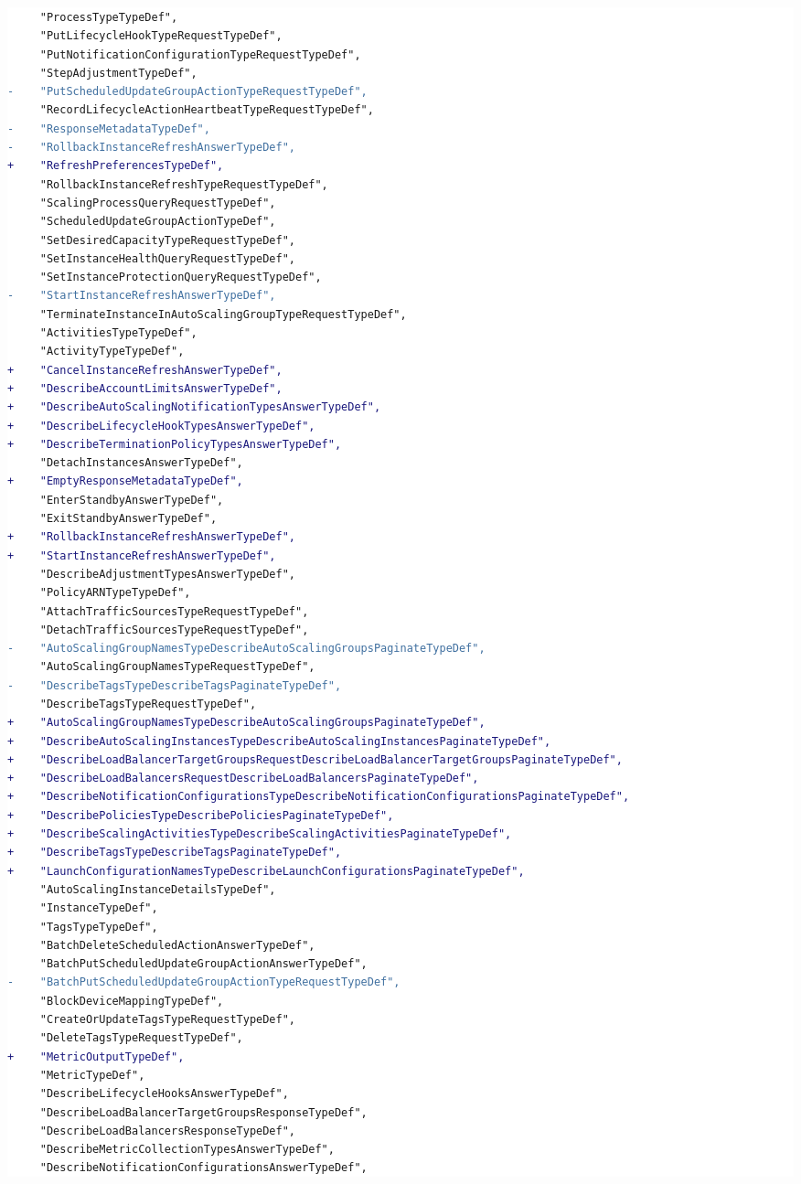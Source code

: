 ```diff
     "ProcessTypeTypeDef",
     "PutLifecycleHookTypeRequestTypeDef",
     "PutNotificationConfigurationTypeRequestTypeDef",
     "StepAdjustmentTypeDef",
-    "PutScheduledUpdateGroupActionTypeRequestTypeDef",
     "RecordLifecycleActionHeartbeatTypeRequestTypeDef",
-    "ResponseMetadataTypeDef",
-    "RollbackInstanceRefreshAnswerTypeDef",
+    "RefreshPreferencesTypeDef",
     "RollbackInstanceRefreshTypeRequestTypeDef",
     "ScalingProcessQueryRequestTypeDef",
     "ScheduledUpdateGroupActionTypeDef",
     "SetDesiredCapacityTypeRequestTypeDef",
     "SetInstanceHealthQueryRequestTypeDef",
     "SetInstanceProtectionQueryRequestTypeDef",
-    "StartInstanceRefreshAnswerTypeDef",
     "TerminateInstanceInAutoScalingGroupTypeRequestTypeDef",
     "ActivitiesTypeTypeDef",
     "ActivityTypeTypeDef",
+    "CancelInstanceRefreshAnswerTypeDef",
+    "DescribeAccountLimitsAnswerTypeDef",
+    "DescribeAutoScalingNotificationTypesAnswerTypeDef",
+    "DescribeLifecycleHookTypesAnswerTypeDef",
+    "DescribeTerminationPolicyTypesAnswerTypeDef",
     "DetachInstancesAnswerTypeDef",
+    "EmptyResponseMetadataTypeDef",
     "EnterStandbyAnswerTypeDef",
     "ExitStandbyAnswerTypeDef",
+    "RollbackInstanceRefreshAnswerTypeDef",
+    "StartInstanceRefreshAnswerTypeDef",
     "DescribeAdjustmentTypesAnswerTypeDef",
     "PolicyARNTypeTypeDef",
     "AttachTrafficSourcesTypeRequestTypeDef",
     "DetachTrafficSourcesTypeRequestTypeDef",
-    "AutoScalingGroupNamesTypeDescribeAutoScalingGroupsPaginateTypeDef",
     "AutoScalingGroupNamesTypeRequestTypeDef",
-    "DescribeTagsTypeDescribeTagsPaginateTypeDef",
     "DescribeTagsTypeRequestTypeDef",
+    "AutoScalingGroupNamesTypeDescribeAutoScalingGroupsPaginateTypeDef",
+    "DescribeAutoScalingInstancesTypeDescribeAutoScalingInstancesPaginateTypeDef",
+    "DescribeLoadBalancerTargetGroupsRequestDescribeLoadBalancerTargetGroupsPaginateTypeDef",
+    "DescribeLoadBalancersRequestDescribeLoadBalancersPaginateTypeDef",
+    "DescribeNotificationConfigurationsTypeDescribeNotificationConfigurationsPaginateTypeDef",
+    "DescribePoliciesTypeDescribePoliciesPaginateTypeDef",
+    "DescribeScalingActivitiesTypeDescribeScalingActivitiesPaginateTypeDef",
+    "DescribeTagsTypeDescribeTagsPaginateTypeDef",
+    "LaunchConfigurationNamesTypeDescribeLaunchConfigurationsPaginateTypeDef",
     "AutoScalingInstanceDetailsTypeDef",
     "InstanceTypeDef",
     "TagsTypeTypeDef",
     "BatchDeleteScheduledActionAnswerTypeDef",
     "BatchPutScheduledUpdateGroupActionAnswerTypeDef",
-    "BatchPutScheduledUpdateGroupActionTypeRequestTypeDef",
     "BlockDeviceMappingTypeDef",
     "CreateOrUpdateTagsTypeRequestTypeDef",
     "DeleteTagsTypeRequestTypeDef",
+    "MetricOutputTypeDef",
     "MetricTypeDef",
     "DescribeLifecycleHooksAnswerTypeDef",
     "DescribeLoadBalancerTargetGroupsResponseTypeDef",
     "DescribeLoadBalancersResponseTypeDef",
     "DescribeMetricCollectionTypesAnswerTypeDef",
     "DescribeNotificationConfigurationsAnswerTypeDef",
```